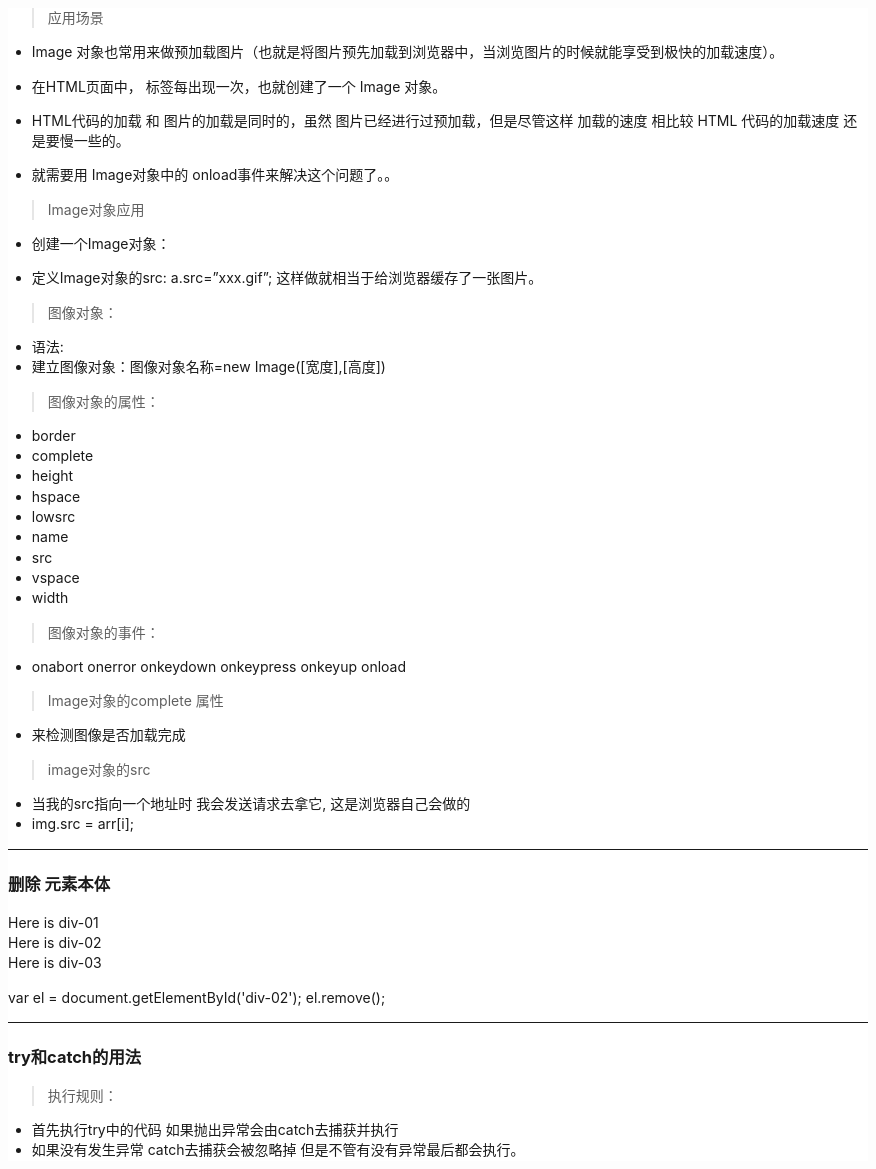 > 应用场景
- Image 对象也常用来做预加载图片（也就是将图片预先加载到浏览器中，当浏览图片的时候就能享受到极快的加载速度）。
- 在HTML页面中，<img> 标签每出现一次，也就创建了一个 Image 对象。

- HTML代码的加载 和 图片的加载是同时的，虽然 图片已经进行过预加载，但是尽管这样 加载的速度 相比较 HTML 代码的加载速度 还是要慢一些的。
- 就需要用 Image对象中的 onload事件来解决这个问题了。。

> Image对象应用
- 创建一个Image对象：


- 定义Image对象的src: a.src=”xxx.gif”; 这样做就相当于给浏览器缓存了一张图片。

> 图像对象：
- 语法: 
- 建立图像对象：图像对象名称=new Image([宽度],[高度])

> 图像对象的属性： 
- border  
- complete  
- height  
- hspace  
- lowsrc  
- name  
- src  
- vspace  
- width

> 图像对象的事件：
- onabort onerror onkeydown onkeypress onkeyup onload


> Image对象的complete 属性
- 来检测图像是否加载完成




> image对象的src
- 当我的src指向一个地址时 我会发送请求去拿它, 这是浏览器自己会做的
- img.src = arr[i];

----------------

### 删除 元素本体

<div id="div-01">Here is div-01</div>
<div id="div-02">Here is div-02</div>
<div id="div-03">Here is div-03</div>

var el = document.getElementById('div-02');
el.remove();

----------------

### try和catch的用法
> 执行规则：
- 首先执行try中的代码 如果抛出异常会由catch去捕获并执行
- 如果没有发生异常 catch去捕获会被忽略掉 但是不管有没有异常最后都会执行。
